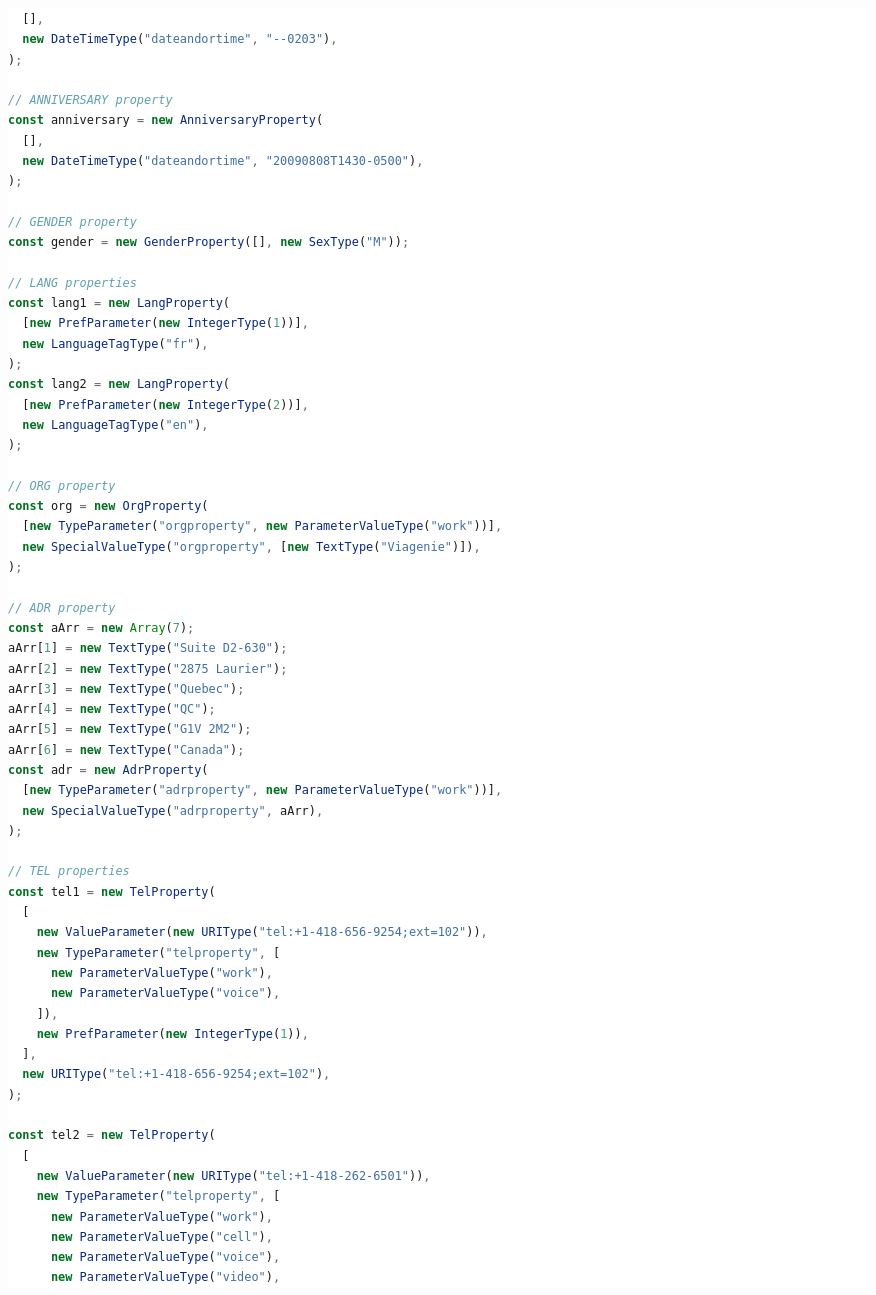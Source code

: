   ```js
    [],
    new DateTimeType("dateandortime", "--0203"),
  );

  // ANNIVERSARY property
  const anniversary = new AnniversaryProperty(
    [],
    new DateTimeType("dateandortime", "20090808T1430-0500"),
  );

  // GENDER property
  const gender = new GenderProperty([], new SexType("M"));

  // LANG properties
  const lang1 = new LangProperty(
    [new PrefParameter(new IntegerType(1))],
    new LanguageTagType("fr"),
  );
  const lang2 = new LangProperty(
    [new PrefParameter(new IntegerType(2))],
    new LanguageTagType("en"),
  );

  // ORG property
  const org = new OrgProperty(
    [new TypeParameter("orgproperty", new ParameterValueType("work"))],
    new SpecialValueType("orgproperty", [new TextType("Viagenie")]),
  );

  // ADR property
  const aArr = new Array(7);
  aArr[1] = new TextType("Suite D2-630");
  aArr[2] = new TextType("2875 Laurier");
  aArr[3] = new TextType("Quebec");
  aArr[4] = new TextType("QC");
  aArr[5] = new TextType("G1V 2M2");
  aArr[6] = new TextType("Canada");
  const adr = new AdrProperty(
    [new TypeParameter("adrproperty", new ParameterValueType("work"))],
    new SpecialValueType("adrproperty", aArr),
  );

  // TEL properties
  const tel1 = new TelProperty(
    [
      new ValueParameter(new URIType("tel:+1-418-656-9254;ext=102")),
      new TypeParameter("telproperty", [
        new ParameterValueType("work"),
        new ParameterValueType("voice"),
      ]),
      new PrefParameter(new IntegerType(1)),
    ],
    new URIType("tel:+1-418-656-9254;ext=102"),
  );

  const tel2 = new TelProperty(
    [
      new ValueParameter(new URIType("tel:+1-418-262-6501")),
      new TypeParameter("telproperty", [
        new ParameterValueType("work"),
        new ParameterValueType("cell"),
        new ParameterValueType("voice"),
        new ParameterValueType("video"),
  ```
